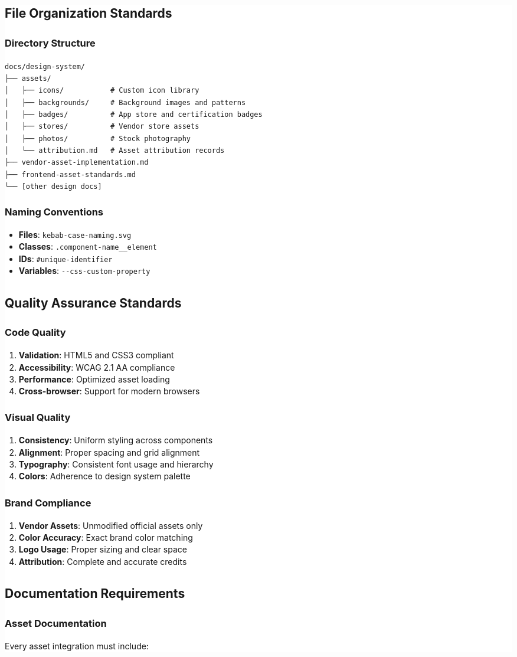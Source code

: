 ## File Organization Standards

### Directory Structure
```
docs/design-system/
├── assets/
│   ├── icons/           # Custom icon library
│   ├── backgrounds/     # Background images and patterns
│   ├── badges/          # App store and certification badges
│   ├── stores/          # Vendor store assets
│   ├── photos/          # Stock photography
│   └── attribution.md   # Asset attribution records
├── vendor-asset-implementation.md
├── frontend-asset-standards.md
└── [other design docs]
```

### Naming Conventions
- **Files**: `kebab-case-naming.svg`
- **Classes**: `.component-name__element`
- **IDs**: `#unique-identifier`
- **Variables**: `--css-custom-property`

## Quality Assurance Standards

### Code Quality
1. **Validation**: HTML5 and CSS3 compliant
2. **Accessibility**: WCAG 2.1 AA compliance
3. **Performance**: Optimized asset loading
4. **Cross-browser**: Support for modern browsers

### Visual Quality
1. **Consistency**: Uniform styling across components
2. **Alignment**: Proper spacing and grid alignment
3. **Typography**: Consistent font usage and hierarchy
4. **Colors**: Adherence to design system palette

### Brand Compliance
1. **Vendor Assets**: Unmodified official assets only
2. **Color Accuracy**: Exact brand color matching
3. **Logo Usage**: Proper sizing and clear space
4. **Attribution**: Complete and accurate credits

## Documentation Requirements

### Asset Documentation
Every asset integration must include:
